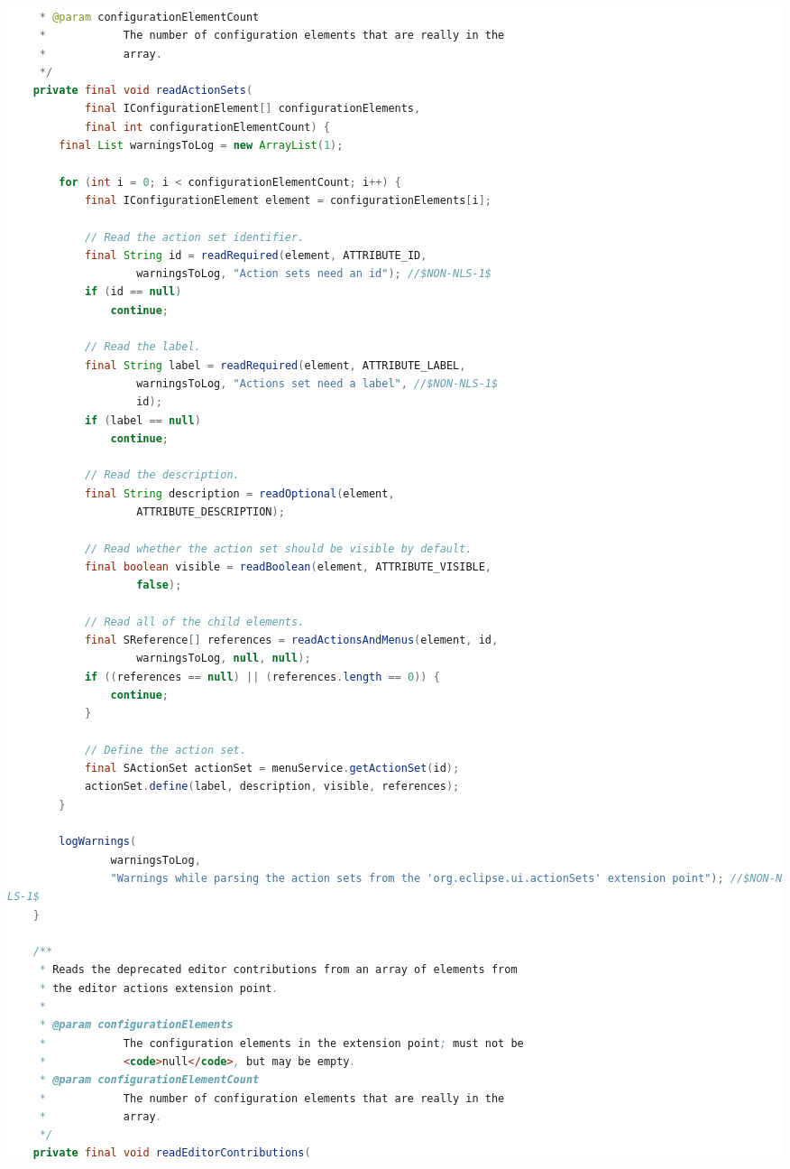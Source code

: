 ```java
	 * @param configurationElementCount
	 *            The number of configuration elements that are really in the
	 *            array.
	 */
	private final void readActionSets(
			final IConfigurationElement[] configurationElements,
			final int configurationElementCount) {
		final List warningsToLog = new ArrayList(1);

		for (int i = 0; i < configurationElementCount; i++) {
			final IConfigurationElement element = configurationElements[i];

			// Read the action set identifier.
			final String id = readRequired(element, ATTRIBUTE_ID,
					warningsToLog, "Action sets need an id"); //$NON-NLS-1$
			if (id == null)
				continue;

			// Read the label.
			final String label = readRequired(element, ATTRIBUTE_LABEL,
					warningsToLog, "Actions set need a label", //$NON-NLS-1$
					id);
			if (label == null)
				continue;

			// Read the description.
			final String description = readOptional(element,
					ATTRIBUTE_DESCRIPTION);

			// Read whether the action set should be visible by default.
			final boolean visible = readBoolean(element, ATTRIBUTE_VISIBLE,
					false);

			// Read all of the child elements.
			final SReference[] references = readActionsAndMenus(element, id,
					warningsToLog, null, null);
			if ((references == null) || (references.length == 0)) {
				continue;
			}

			// Define the action set.
			final SActionSet actionSet = menuService.getActionSet(id);
			actionSet.define(label, description, visible, references);
		}

		logWarnings(
				warningsToLog,
				"Warnings while parsing the action sets from the 'org.eclipse.ui.actionSets' extension point"); //$NON-NLS-1$
	}

	/**
	 * Reads the deprecated editor contributions from an array of elements from
	 * the editor actions extension point.
	 * 
	 * @param configurationElements
	 *            The configuration elements in the extension point; must not be
	 *            <code>null</code>, but may be empty.
	 * @param configurationElementCount
	 *            The number of configuration elements that are really in the
	 *            array.
	 */
	private final void readEditorContributions(
```